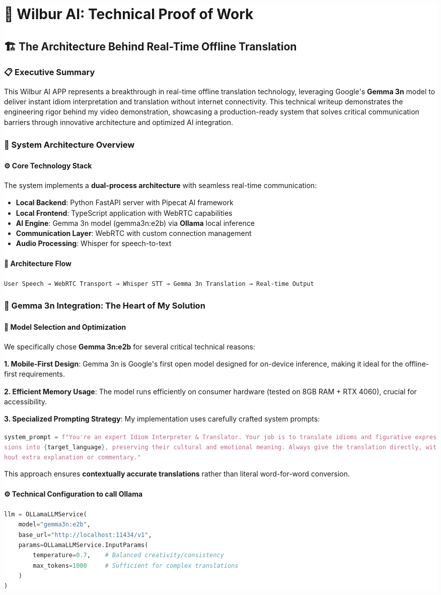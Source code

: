 # 🤖 Wilbur AI: Technical Proof of Work
## 🏗️ The Architecture Behind Real-Time Offline Translation

### 📋 Executive Summary

This Wilbur AI APP represents a breakthrough in real-time offline translation technology, leveraging Google's **Gemma 3n** model to deliver instant idiom interpretation and translation without internet connectivity. This technical writeup demonstrates the engineering rigor behind my video demonstration, showcasing a production-ready system that solves critical communication barriers through innovative architecture and optimized AI integration.

### 🔧 System Architecture Overview

#### ⚙️ Core Technology Stack
The system implements a **dual-process architecture** with seamless real-time communication:

- **Local Backend**: Python FastAPI server with Pipecat AI framework
- **Local Frontend**: TypeScript application with WebRTC capabilities  
- **AI Engine**: Gemma 3n model (gemma3n:e2b) via **Ollama** local inference
- **Communication Layer**: WebRTC with custom connection management
- **Audio Processing**: Whisper for speech-to-text

#### 🔄 Architecture Flow
```
User Speech → WebRTC Transport → Whisper STT → Gemma 3n Translation → Real-time Output
```

### 🧠 Gemma 3n Integration: The Heart of My Solution

#### 🎯 Model Selection and Optimization
We specifically chose **Gemma 3n:e2b** for several critical technical reasons:

**1. Mobile-First Design**: Gemma 3n is Google's first open model designed for on-device inference, making it ideal for the offline-first requirements.

**2. Efficient Memory Usage**: The model runs efficiently on consumer hardware (tested on 8GB RAM + RTX 4060), crucial for accessibility.

**3. Specialized Prompting Strategy**: My implementation uses carefully crafted system prompts:

```python
system_prompt = f"You're an expert Idiom Interpreter & Translator. Your job is to translate idioms and figurative expressions into {target_language}, preserving their cultural and emotional meaning. Always give the translation directly, without extra explanation or commentary."
```

This approach ensures **contextually accurate translations** rather than literal word-for-word conversion.

#### ⚙️ Technical Configuration to call **Ollama**
```python
llm = OLLamaLLMService(
    model="gemma3n:e2b",
    base_url="http://localhost:11434/v1",
    params=OLLamaLLMService.InputParams(
        temperature=0.7,    # Balanced creativity/consistency
        max_tokens=1000     # Sufficient for complex translations
    )
)
```
